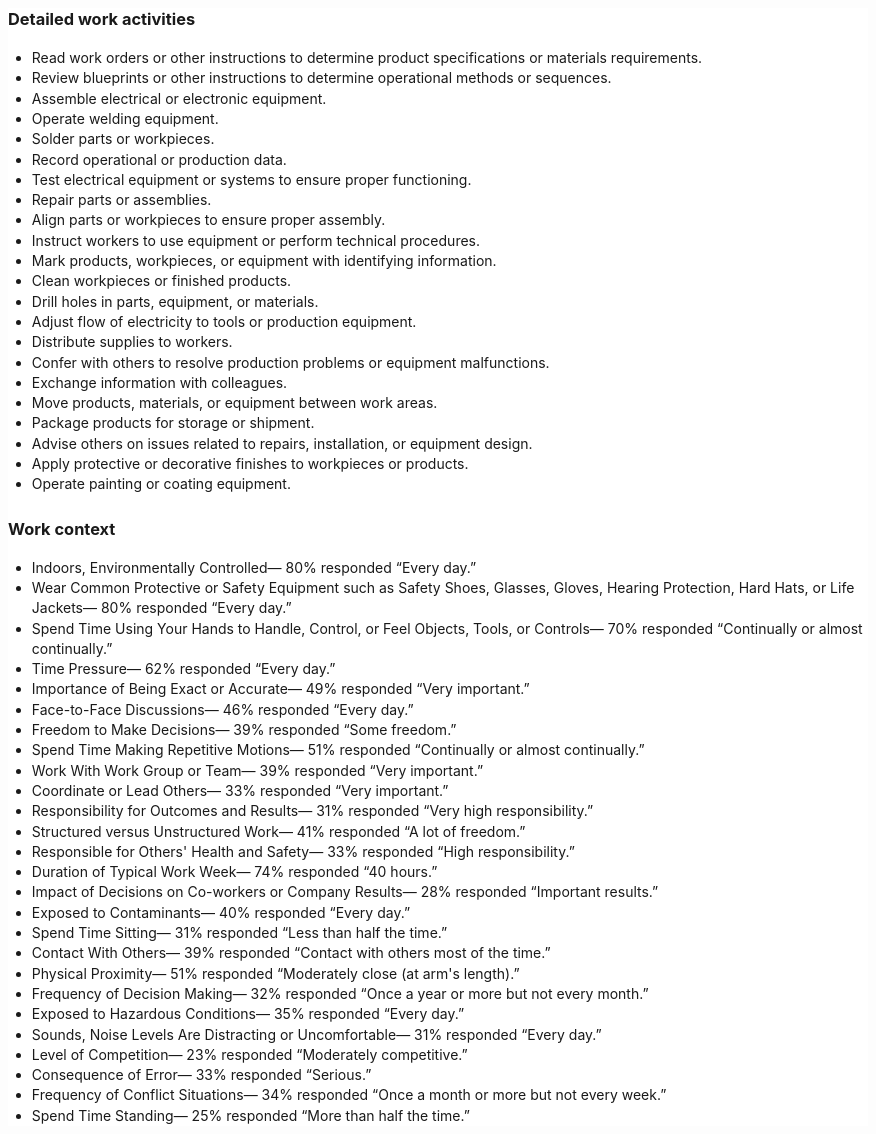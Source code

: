 ### Detailed work activities
- Read work orders or other instructions to determine product specifications or materials requirements.
- Review blueprints or other instructions to determine operational methods or sequences.
- Assemble electrical or electronic equipment.
- Operate welding equipment.
- Solder parts or workpieces.
- Record operational or production data.
- Test electrical equipment or systems to ensure proper functioning.
- Repair parts or assemblies.
- Align parts or workpieces to ensure proper assembly.
- Instruct workers to use equipment or perform technical procedures.
- Mark products, workpieces, or equipment with identifying information.
- Clean workpieces or finished products.
- Drill holes in parts, equipment, or materials.
- Adjust flow of electricity to tools or production equipment.
- Distribute supplies to workers.
- Confer with others to resolve production problems or equipment malfunctions.
- Exchange information with colleagues.
- Move products, materials, or equipment between work areas.
- Package products for storage or shipment.
- Advise others on issues related to repairs, installation, or equipment design.
- Apply protective or decorative finishes to workpieces or products.
- Operate painting or coating equipment.

### Work context
- Indoors, Environmentally Controlled— 80% responded “Every day.”
- Wear Common Protective or Safety Equipment such as Safety Shoes, Glasses, Gloves, Hearing Protection, Hard Hats, or Life Jackets— 80% responded “Every day.”
- Spend Time Using Your Hands to Handle, Control, or Feel Objects, Tools, or Controls— 70% responded “Continually or almost continually.”
- Time Pressure— 62% responded “Every day.”
- Importance of Being Exact or Accurate— 49% responded “Very important.”
- Face-to-Face Discussions— 46% responded “Every day.”
- Freedom to Make Decisions— 39% responded “Some freedom.”
- Spend Time Making Repetitive Motions— 51% responded “Continually or almost continually.”
- Work With Work Group or Team— 39% responded “Very important.”
- Coordinate or Lead Others— 33% responded “Very important.”
- Responsibility for Outcomes and Results— 31% responded “Very high responsibility.”
- Structured versus Unstructured Work— 41% responded “A lot of freedom.”
- Responsible for Others' Health and Safety— 33% responded “High responsibility.”
- Duration of Typical Work Week— 74% responded “40 hours.”
- Impact of Decisions on Co-workers or Company Results— 28% responded “Important results.”
- Exposed to Contaminants— 40% responded “Every day.”
- Spend Time Sitting— 31% responded “Less than half the time.”
- Contact With Others— 39% responded “Contact with others most of the time.”
- Physical Proximity— 51% responded “Moderately close (at arm's length).”
- Frequency of Decision Making— 32% responded “Once a year or more but not every month.”
- Exposed to Hazardous Conditions— 35% responded “Every day.”
- Sounds, Noise Levels Are Distracting or Uncomfortable— 31% responded “Every day.”
- Level of Competition— 23% responded “Moderately competitive.”
- Consequence of Error— 33% responded “Serious.”
- Frequency of Conflict Situations— 34% responded “Once a month or more but not every week.”
- Spend Time Standing— 25% responded “More than half the time.”
